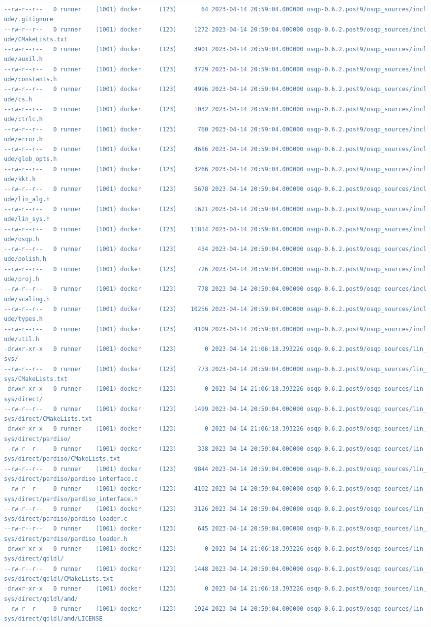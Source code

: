 ```diff
--rw-r--r--   0 runner    (1001) docker     (123)       64 2023-04-14 20:59:04.000000 osqp-0.6.2.post9/osqp_sources/include/.gitignore
--rw-r--r--   0 runner    (1001) docker     (123)     1272 2023-04-14 20:59:04.000000 osqp-0.6.2.post9/osqp_sources/include/CMakeLists.txt
--rw-r--r--   0 runner    (1001) docker     (123)     3901 2023-04-14 20:59:04.000000 osqp-0.6.2.post9/osqp_sources/include/auxil.h
--rw-r--r--   0 runner    (1001) docker     (123)     3729 2023-04-14 20:59:04.000000 osqp-0.6.2.post9/osqp_sources/include/constants.h
--rw-r--r--   0 runner    (1001) docker     (123)     4996 2023-04-14 20:59:04.000000 osqp-0.6.2.post9/osqp_sources/include/cs.h
--rw-r--r--   0 runner    (1001) docker     (123)     1032 2023-04-14 20:59:04.000000 osqp-0.6.2.post9/osqp_sources/include/ctrlc.h
--rw-r--r--   0 runner    (1001) docker     (123)      760 2023-04-14 20:59:04.000000 osqp-0.6.2.post9/osqp_sources/include/error.h
--rw-r--r--   0 runner    (1001) docker     (123)     4686 2023-04-14 20:59:04.000000 osqp-0.6.2.post9/osqp_sources/include/glob_opts.h
--rw-r--r--   0 runner    (1001) docker     (123)     3266 2023-04-14 20:59:04.000000 osqp-0.6.2.post9/osqp_sources/include/kkt.h
--rw-r--r--   0 runner    (1001) docker     (123)     5678 2023-04-14 20:59:04.000000 osqp-0.6.2.post9/osqp_sources/include/lin_alg.h
--rw-r--r--   0 runner    (1001) docker     (123)     1621 2023-04-14 20:59:04.000000 osqp-0.6.2.post9/osqp_sources/include/lin_sys.h
--rw-r--r--   0 runner    (1001) docker     (123)    11814 2023-04-14 20:59:04.000000 osqp-0.6.2.post9/osqp_sources/include/osqp.h
--rw-r--r--   0 runner    (1001) docker     (123)      434 2023-04-14 20:59:04.000000 osqp-0.6.2.post9/osqp_sources/include/polish.h
--rw-r--r--   0 runner    (1001) docker     (123)      726 2023-04-14 20:59:04.000000 osqp-0.6.2.post9/osqp_sources/include/proj.h
--rw-r--r--   0 runner    (1001) docker     (123)      778 2023-04-14 20:59:04.000000 osqp-0.6.2.post9/osqp_sources/include/scaling.h
--rw-r--r--   0 runner    (1001) docker     (123)    10256 2023-04-14 20:59:04.000000 osqp-0.6.2.post9/osqp_sources/include/types.h
--rw-r--r--   0 runner    (1001) docker     (123)     4109 2023-04-14 20:59:04.000000 osqp-0.6.2.post9/osqp_sources/include/util.h
-drwxr-xr-x   0 runner    (1001) docker     (123)        0 2023-04-14 21:06:18.393226 osqp-0.6.2.post9/osqp_sources/lin_sys/
--rw-r--r--   0 runner    (1001) docker     (123)      773 2023-04-14 20:59:04.000000 osqp-0.6.2.post9/osqp_sources/lin_sys/CMakeLists.txt
-drwxr-xr-x   0 runner    (1001) docker     (123)        0 2023-04-14 21:06:18.393226 osqp-0.6.2.post9/osqp_sources/lin_sys/direct/
--rw-r--r--   0 runner    (1001) docker     (123)     1499 2023-04-14 20:59:04.000000 osqp-0.6.2.post9/osqp_sources/lin_sys/direct/CMakeLists.txt
-drwxr-xr-x   0 runner    (1001) docker     (123)        0 2023-04-14 21:06:18.393226 osqp-0.6.2.post9/osqp_sources/lin_sys/direct/pardiso/
--rw-r--r--   0 runner    (1001) docker     (123)      338 2023-04-14 20:59:04.000000 osqp-0.6.2.post9/osqp_sources/lin_sys/direct/pardiso/CMakeLists.txt
--rw-r--r--   0 runner    (1001) docker     (123)     9844 2023-04-14 20:59:04.000000 osqp-0.6.2.post9/osqp_sources/lin_sys/direct/pardiso/pardiso_interface.c
--rw-r--r--   0 runner    (1001) docker     (123)     4102 2023-04-14 20:59:04.000000 osqp-0.6.2.post9/osqp_sources/lin_sys/direct/pardiso/pardiso_interface.h
--rw-r--r--   0 runner    (1001) docker     (123)     3126 2023-04-14 20:59:04.000000 osqp-0.6.2.post9/osqp_sources/lin_sys/direct/pardiso/pardiso_loader.c
--rw-r--r--   0 runner    (1001) docker     (123)      645 2023-04-14 20:59:04.000000 osqp-0.6.2.post9/osqp_sources/lin_sys/direct/pardiso/pardiso_loader.h
-drwxr-xr-x   0 runner    (1001) docker     (123)        0 2023-04-14 21:06:18.393226 osqp-0.6.2.post9/osqp_sources/lin_sys/direct/qdldl/
--rw-r--r--   0 runner    (1001) docker     (123)     1448 2023-04-14 20:59:04.000000 osqp-0.6.2.post9/osqp_sources/lin_sys/direct/qdldl/CMakeLists.txt
-drwxr-xr-x   0 runner    (1001) docker     (123)        0 2023-04-14 21:06:18.393226 osqp-0.6.2.post9/osqp_sources/lin_sys/direct/qdldl/amd/
--rw-r--r--   0 runner    (1001) docker     (123)     1924 2023-04-14 20:59:04.000000 osqp-0.6.2.post9/osqp_sources/lin_sys/direct/qdldl/amd/LICENSE
```